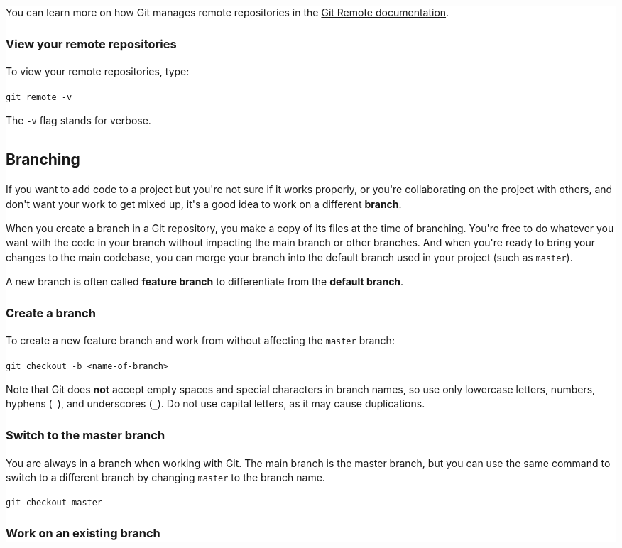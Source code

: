 You can learn more on how Git manages remote repositories in the
[Git Remote documentation](https://git-scm.com/book/en/v2/Git-Basics-Working-with-Remotes).

### View your remote repositories

To view your remote repositories, type:

```shell
git remote -v
```

The `-v` flag stands for verbose.

## Branching

If you want to add code to a project but you're not sure if it works properly, or you're
collaborating on the project with others, and don't want your work to get mixed up, it's a good idea
to work on a different **branch**.

When you create a branch in a Git repository, you make a copy of its files at the time of branching. You're free
to do whatever you want with the code in your branch without impacting the main branch or other branches. And when
you're ready to bring your changes to the main codebase, you can merge your branch into the default branch
used in your project (such as `master`).

A new branch is often called **feature branch** to differentiate from the
**default branch**.

### Create a branch

To create a new feature branch and work from without affecting the `master`
branch:

```shell
git checkout -b <name-of-branch>
```

Note that Git does **not** accept empty spaces and special characters in branch
names, so use only lowercase letters, numbers, hyphens (`-`), and underscores
(`_`). Do not use capital letters, as it may cause duplications.

### Switch to the master branch

You are always in a branch when working with Git. The main branch is the master
branch, but you can use the same command to switch to a different branch by
changing `master` to the branch name.

```shell
git checkout master
```

### Work on an existing branch
